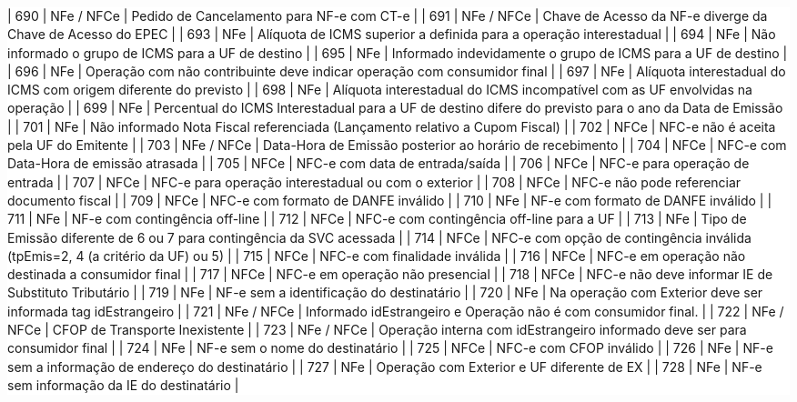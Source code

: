 |	690	      | NFe / NFCe            | Pedido de Cancelamento para NF-e com CT-e 	|
|	691	      | NFe / NFCe            | Chave de Acesso da NF-e diverge da Chave de Acesso do EPEC	|
|	693	      | NFe            | Alíquota de ICMS superior a definida para a operação interestadual 	|
|	694	      | NFe            | Não informado o grupo de ICMS para a UF de destino 	|
|	695	      | NFe            | Informado indevidamente o grupo de ICMS para a UF de destino 	|
|	696	      | NFe            | Operação com não contribuinte deve indicar operação com consumidor final 	|
|	697	      | NFe            | Alíquota interestadual do ICMS com origem diferente do previsto 	|
|	698	      | NFe            | Alíquota interestadual do ICMS incompatível com as UF envolvidas na operação 	|
|	699	      | NFe            | Percentual do ICMS Interestadual para a UF de destino difere do previsto para o ano da Data de Emissão 	|
|	701	      | NFe            | Não informado Nota Fiscal referenciada (Lançamento relativo a Cupom Fiscal) 	|
|	702	      | NFCe            | NFC-e não é aceita pela UF do Emitente 	|
|	703	      | NFe / NFCe            | Data-Hora de Emissão posterior ao horário de recebimento 	|
|	704	      | NFCe            | NFC-e com Data-Hora de emissão atrasada 	|
|	705	      | NFCe            | NFC-e com data de entrada/saída 	|
|	706	      | NFCe            | NFC-e para operação de entrada 	|
|	707	      | NFCe            | NFC-e para operação interestadual ou com o exterior 	|
|	708	      | NFCe            | NFC-e não pode referenciar documento fiscal 	|
|	709	      | NFCe            | NFC-e com formato de DANFE inválido 	|
|	710	      | NFe            | NF-e com formato de DANFE inválido 	|
|	711	      | NFe            | NF-e com contingência off-line 	|
|	712	      | NFCe            | NFC-e com contingência off-line para a UF 	|
|	713	      | NFe            | Tipo de Emissão diferente de 6 ou 7 para contingência da SVC acessada 	|
|	714	      | NFCe            | NFC-e com opção de contingência inválida (tpEmis=2, 4 (a critério da UF) ou 5) 	|
|	715	      | NFCe            | NFC-e com finalidade inválida 	|
|	716	      | NFCe            | NFC-e em operação não destinada a consumidor final 	|
|	717	      | NFCe            | NFC-e em operação não presencial 	|
|	718	      | NFCe            | NFC-e não deve informar IE de Substituto Tributário 	|
|	719	      | NFe            | NF-e sem a identificação do destinatário	|
|	720	      | NFe            | Na operação com Exterior deve ser informada tag idEstrangeiro 	|
|	721	      | NFe / NFCe            | Informado idEstrangeiro e Operação não é com consumidor final. 	|
|	722	      | NFe / NFCe            | CFOP de Transporte Inexistente 	|
|	723	      | NFe / NFCe            | Operação interna com idEstrangeiro informado deve ser para consumidor final	|
|	724	      | NFe            | NF-e sem o nome do destinatário 	|
|	725	      | NFCe            | NFC-e com CFOP inválido 	|
|	726	      | NFe            | NF-e sem a informação de endereço do destinatário 	|
|	727	      | NFe            | Operação com Exterior e UF diferente de EX	|
|	728	      | NFe            | NF-e sem informação da IE do destinatário 	|